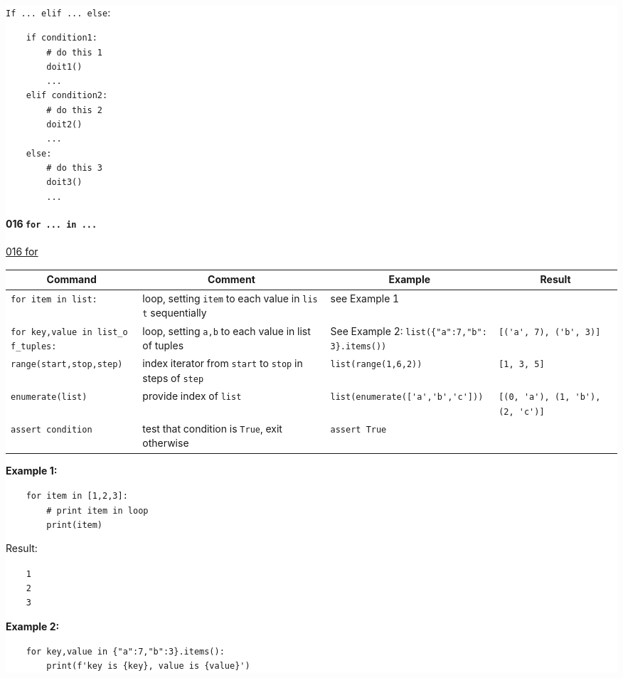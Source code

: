 
`If ... elif ... else`:


        if condition1:
            # do this 1
            doit1()
            ...
        elif condition2:
            # do this 2
            doit2()
            ...
        else:
            # do this 3
            doit3()
            ...


#### 016  `for ... in ...`

[016 for](016_Python_for.md)


| Command | Comment | Example | Result| 
|---|---|---|---|
|  `for item in list:` | loop, setting `item` to each value in `list` sequentially| see Example 1|
| `for key,value in list_of_tuples:`|loop, setting `a,b` to each value in list of tuples | See Example 2: `list({"a":7,"b":3}.items())` | `[('a', 7), ('b', 3)]`|
| `range(start,stop,step)` | index iterator from `start` to `stop` in steps of `step`| `list(range(1,6,2))`| `[1, 3, 5]` |
|`enumerate(list)`| provide index of `list` | `list(enumerate(['a','b','c']))` | `[(0, 'a'), (1, 'b'), (2, 'c')]`|
| `assert condition` | test that condition is `True`, exit otherwise | `assert True` ||

**Example 1:**

        for item in [1,2,3]:
            # print item in loop
            print(item)
    
Result:

        1
        2
        3


**Example 2:**

        for key,value in {"a":7,"b":3}.items():
            print(f'key is {key}, value is {value}')
            